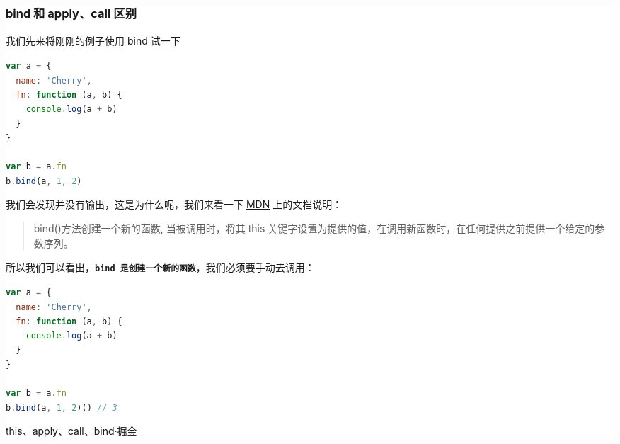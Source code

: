 ### bind 和 apply、call 区别

我们先来将刚刚的例子使用 bind 试一下

```js
var a = {
  name: 'Cherry',
  fn: function (a, b) {
    console.log(a + b)
  }
}

var b = a.fn
b.bind(a, 1, 2)
```

我们会发现并没有输出，这是为什么呢，我们来看一下 [MDN](https://developer.mozilla.org/zh-CN/docs/Web/JavaScript/Reference/Global_Objects/Function/bind) 上的文档说明：

> bind()方法创建一个新的函数, 当被调用时，将其 this 关键字设置为提供的值，在调用新函数时，在任何提供之前提供一个给定的参数序列。

所以我们可以看出，**`bind 是创建一个新的函数`**，我们必须要手动去调用：

```js
var a = {
  name: 'Cherry',
  fn: function (a, b) {
    console.log(a + b)
  }
}

var b = a.fn
b.bind(a, 1, 2)() // 3
```

[this、apply、call、bind·掘金](https://juejin.im/post/59bfe84351882531b730bac2#comment)

